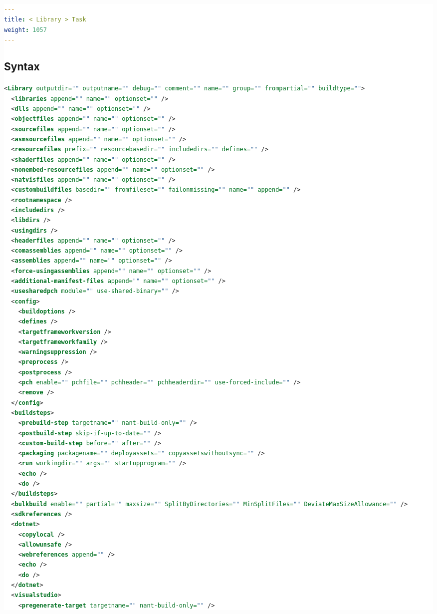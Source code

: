```yaml
---
title: < Library > Task
weight: 1057
---
```

## Syntax
```xml
<Library outputdir="" outputname="" debug="" comment="" name="" group="" frompartial="" buildtype="">
  <libraries append="" name="" optionset="" />
  <dlls append="" name="" optionset="" />
  <objectfiles append="" name="" optionset="" />
  <sourcefiles append="" name="" optionset="" />
  <asmsourcefiles append="" name="" optionset="" />
  <resourcefiles prefix="" resourcebasedir="" includedirs="" defines="" />
  <shaderfiles append="" name="" optionset="" />
  <nonembed-resourcefiles append="" name="" optionset="" />
  <natvisfiles append="" name="" optionset="" />
  <custombuildfiles basedir="" fromfileset="" failonmissing="" name="" append="" />
  <rootnamespace />
  <includedirs />
  <libdirs />
  <usingdirs />
  <headerfiles append="" name="" optionset="" />
  <comassemblies append="" name="" optionset="" />
  <assemblies append="" name="" optionset="" />
  <force-usingassemblies append="" name="" optionset="" />
  <additional-manifest-files append="" name="" optionset="" />
  <usesharedpch module="" use-shared-binary="" />
  <config>
    <buildoptions />
    <defines />
    <targetframeworkversion />
    <targetframeworkfamily />
    <warningsuppression />
    <preprocess />
    <postprocess />
    <pch enable="" pchfile="" pchheader="" pchheaderdir="" use-forced-include="" />
    <remove />
  </config>
  <buildsteps>
    <prebuild-step targetname="" nant-build-only="" />
    <postbuild-step skip-if-up-to-date="" />
    <custom-build-step before="" after="" />
    <packaging packagename="" deployassets="" copyassetswithoutsync="" />
    <run workingdir="" args="" startupprogram="" />
    <echo />
    <do />
  </buildsteps>
  <bulkbuild enable="" partial="" maxsize="" SplitByDirectories="" MinSplitFiles="" DeviateMaxSizeAllowance="" />
  <sdkreferences />
  <dotnet>
    <copylocal />
    <allowunsafe />
    <webreferences append="" />
    <echo />
    <do />
  </dotnet>
  <visualstudio>
    <pregenerate-target targetname="" nant-build-only="" />
```